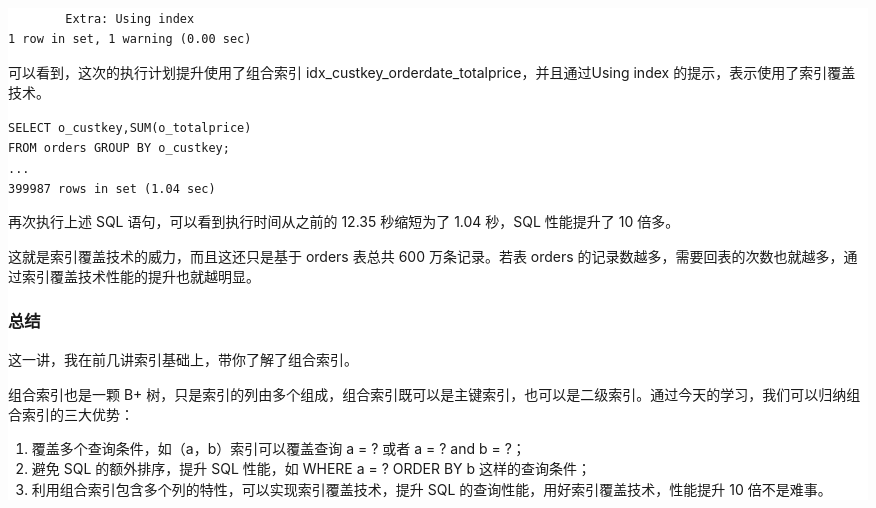 ```
        Extra: Using index
1 row in set, 1 warning (0.00 sec)
```

可以看到，这次的执行计划提升使用了组合索引 idx_custkey_orderdate_totalprice，并且通过Using index 的提示，表示使用了索引覆盖技术。

```
SELECT o_custkey,SUM(o_totalprice) 
FROM orders GROUP BY o_custkey;
...
399987 rows in set (1.04 sec)
```

再次执行上述 SQL 语句，可以看到执行时间从之前的 12.35 秒缩短为了 1.04 秒，SQL 性能提升了 10 倍多。

这就是索引覆盖技术的威力，而且这还只是基于 orders 表总共 600 万条记录。若表 orders 的记录数越多，需要回表的次数也就越多，通过索引覆盖技术性能的提升也就越明显。

### 总结

这一讲，我在前几讲索引基础上，带你了解了组合索引。

组合索引也是一颗 B+ 树，只是索引的列由多个组成，组合索引既可以是主键索引，也可以是二级索引。通过今天的学习，我们可以归纳组合索引的三大优势：

1. 覆盖多个查询条件，如（a，b）索引可以覆盖查询 a = ? 或者 a = ? and b = ?；
1. 避免 SQL 的额外排序，提升 SQL 性能，如 WHERE a = ? ORDER BY b 这样的查询条件；
1. 利用组合索引包含多个列的特性，可以实现索引覆盖技术，提升 SQL 的查询性能，用好索引覆盖技术，性能提升 10 倍不是难事。
